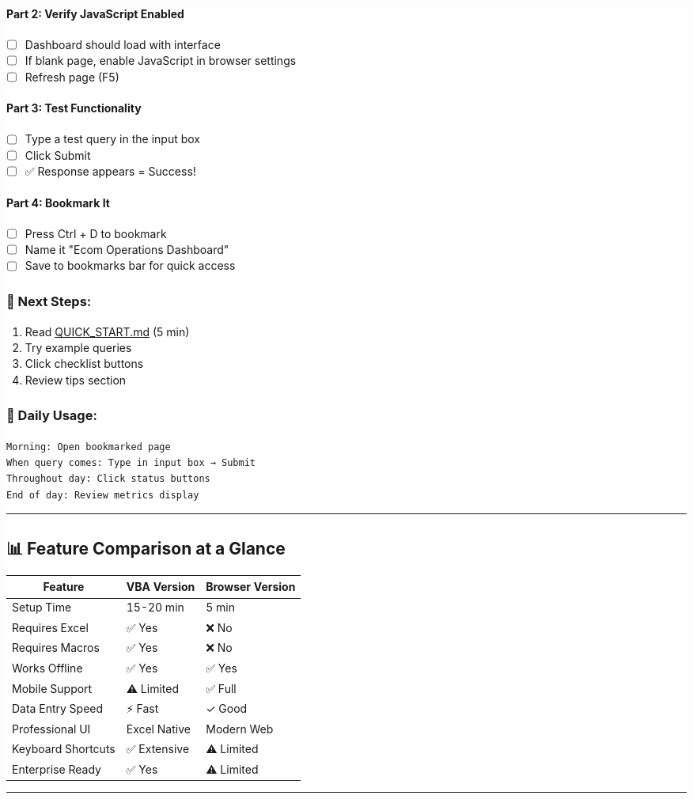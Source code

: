#### Part 2: Verify JavaScript Enabled
- [ ] Dashboard should load with interface
- [ ] If blank page, enable JavaScript in browser settings
- [ ] Refresh page (F5)

#### Part 3: Test Functionality
- [ ] Type a test query in the input box
- [ ] Click Submit
- [ ] ✅ Response appears = Success!

#### Part 4: Bookmark It
- [ ] Press Ctrl + D to bookmark
- [ ] Name it "Ecom Operations Dashboard"
- [ ] Save to bookmarks bar for quick access

### 📖 Next Steps:
1. Read [QUICK_START.md](QUICK_START.md) (5 min)
2. Try example queries
3. Click checklist buttons
4. Review tips section

### 🎯 Daily Usage:
```
Morning: Open bookmarked page
When query comes: Type in input box → Submit
Throughout day: Click status buttons
End of day: Review metrics display
```

---

## 📊 Feature Comparison at a Glance

| Feature | VBA Version | Browser Version |
|---------|-------------|-----------------|
| Setup Time | 15-20 min | 5 min |
| Requires Excel | ✅ Yes | ❌ No |
| Requires Macros | ✅ Yes | ❌ No |
| Works Offline | ✅ Yes | ✅ Yes |
| Mobile Support | ⚠️ Limited | ✅ Full |
| Data Entry Speed | ⚡ Fast | ✓ Good |
| Professional UI | Excel Native | Modern Web |
| Keyboard Shortcuts | ✅ Extensive | ⚠️ Limited |
| Enterprise Ready | ✅ Yes | ⚠️ Limited |

---